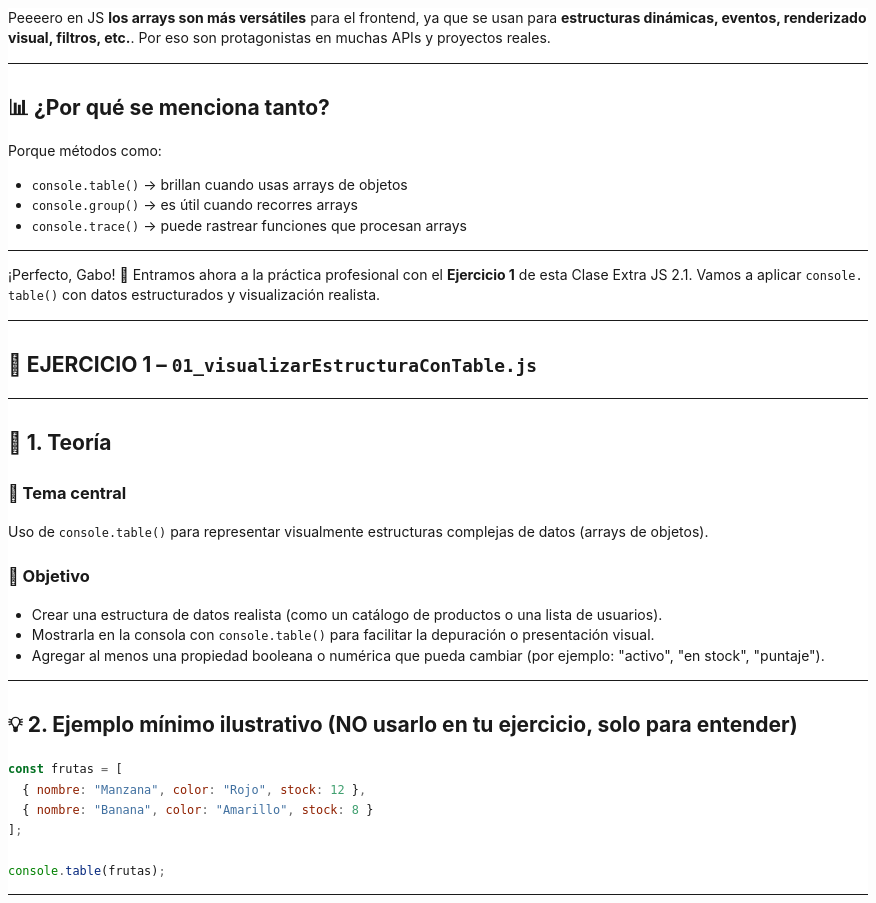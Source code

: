 Peeeero en JS **los arrays son más versátiles** para el frontend, ya que se usan para **estructuras dinámicas, eventos, renderizado visual, filtros, etc.**. Por eso son protagonistas en muchas APIs y proyectos reales.

---

## 📊 ¿Por qué se menciona tanto?

Porque métodos como:

* `console.table()` → brillan cuando usas arrays de objetos
* `console.group()` → es útil cuando recorres arrays
* `console.trace()` → puede rastrear funciones que procesan arrays

---

¡Perfecto, Gabo! 🧠
Entramos ahora a la práctica profesional con el **Ejercicio 1** de esta Clase Extra JS 2.1.
Vamos a aplicar `console.table()` con datos estructurados y visualización realista.

---

## 🧪 EJERCICIO 1 – `01_visualizarEstructuraConTable.js`

---

## 🧠 1. Teoría

### 🧾 Tema central

Uso de `console.table()` para representar visualmente estructuras complejas de datos (arrays de objetos).

### 📌 Objetivo

* Crear una estructura de datos realista (como un catálogo de productos o una lista de usuarios).
* Mostrarla en la consola con `console.table()` para facilitar la depuración o presentación visual.
* Agregar al menos una propiedad booleana o numérica que pueda cambiar (por ejemplo: "activo", "en stock", "puntaje").

---

## 💡 2. Ejemplo mínimo ilustrativo (NO usarlo en tu ejercicio, solo para entender)

```js
const frutas = [
  { nombre: "Manzana", color: "Rojo", stock: 12 },
  { nombre: "Banana", color: "Amarillo", stock: 8 }
];

console.table(frutas);
```

---